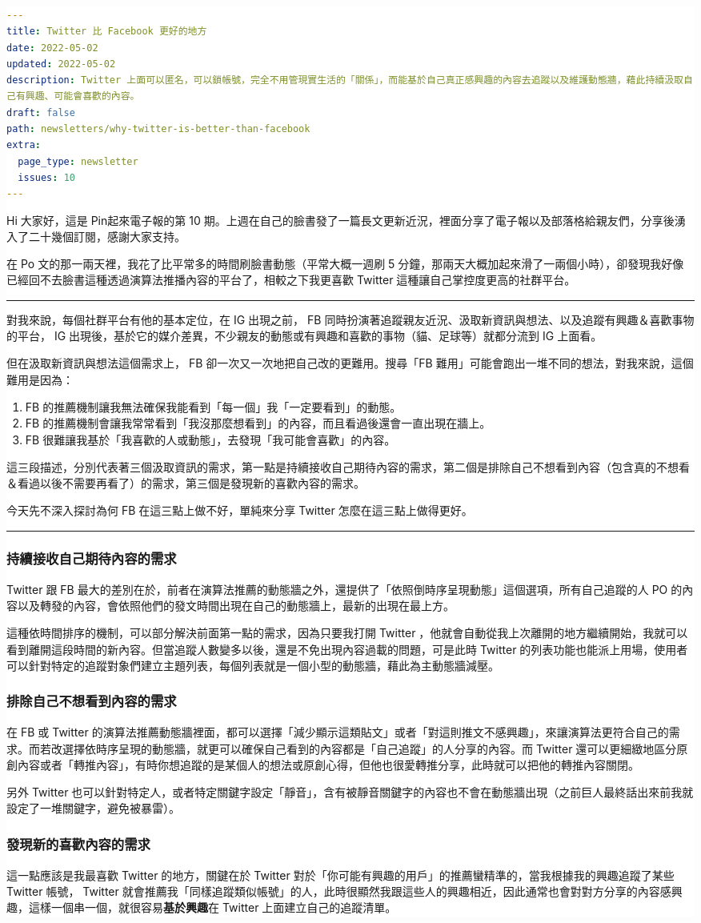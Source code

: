 ```yaml
---
title: Twitter 比 Facebook 更好的地方
date: 2022-05-02
updated: 2022-05-02
description: Twitter 上面可以匿名，可以鎖帳號，完全不用管現實生活的「關係」，而能基於自己真正感興趣的內容去追蹤以及維護動態牆，藉此持續汲取自己有興趣、可能會喜歡的內容。
draft: false
path: newsletters/why-twitter-is-better-than-facebook
extra:
  page_type: newsletter
  issues: 10
---
```


Hi 大家好，這是 Pin起來電子報的第 10 期。上週在自己的臉書發了一篇長文更新近況，裡面分享了電子報以及部落格給親友們，分享後湧入了二十幾個訂閱，感謝大家支持。

在 Po 文的那一兩天裡，我花了比平常多的時間刷臉書動態（平常大概一週刷 5 分鐘，那兩天大概加起來滑了一兩個小時），卻發現我好像已經回不去臉書這種透過演算法推播內容的平台了，相較之下我更喜歡 Twitter 這種讓自己掌控度更高的社群平台。



---

對我來說，每個社群平台有他的基本定位，在 IG 出現之前， FB 同時扮演著追蹤親友近況、汲取新資訊與想法、以及追蹤有興趣＆喜歡事物的平台， IG 出現後，基於它的媒介差異，不少親友的動態或有興趣和喜歡的事物（貓、足球等）就都分流到 IG 上面看。

但在汲取新資訊與想法這個需求上， FB 卻一次又一次地把自己改的更難用。搜尋「FB 難用」可能會跑出一堆不同的想法，對我來說，這個難用是因為：

1. FB 的推薦機制讓我無法確保我能看到「每一個」我「一定要看到」的動態。
2. FB 的推薦機制會讓我常常看到「我沒那麼想看到」的內容，而且看過後還會一直出現在牆上。
3. FB 很難讓我基於「我喜歡的人或動態」，去發現「我可能會喜歡」的內容。

這三段描述，分別代表著三個汲取資訊的需求，第一點是持續接收自己期待內容的需求，第二個是排除自己不想看到內容（包含真的不想看＆看過以後不需要再看了）的需求，第三個是發現新的喜歡內容的需求。

今天先不深入探討為何 FB 在這三點上做不好，單純來分享 Twitter 怎麼在這三點上做得更好。

---

### 持續接收自己期待內容的需求

Twitter 跟 FB 最大的差別在於，前者在演算法推薦的動態牆之外，還提供了「依照倒時序呈現動態」這個選項，所有自己追蹤的人 PO 的內容以及轉發的內容，會依照他們的發文時間出現在自己的動態牆上，最新的出現在最上方。

這種依時間排序的機制，可以部分解決前面第一點的需求，因為只要我打開 Twitter ，他就會自動從我上次離開的地方繼續開始，我就可以看到離開這段時間的新內容。但當追蹤人數變多以後，還是不免出現內容過載的問題，可是此時 Twitter 的列表功能也能派上用場，使用者可以針對特定的追蹤對象們建立主題列表，每個列表就是一個小型的動態牆，藉此為主動態牆減壓。


### 排除自己不想看到內容的需求

在 FB 或 Twitter 的演算法推薦動態牆裡面，都可以選擇「減少顯示這類貼文」或者「對這則推文不感興趣」，來讓演算法更符合自己的需求。而若改選擇依時序呈現的動態牆，就更可以確保自己看到的內容都是「自己追蹤」的人分享的內容。而 Twitter 還可以更細緻地區分原創內容或者「轉推內容」，有時你想追蹤的是某個人的想法或原創心得，但他也很愛轉推分享，此時就可以把他的轉推內容關閉。

另外 Twitter 也可以針對特定人，或者特定關鍵字設定「靜音」，含有被靜音關鍵字的內容也不會在動態牆出現（之前巨人最終話出來前我就設定了一堆關鍵字，避免被暴雷）。


### 發現新的喜歡內容的需求

這一點應該是我最喜歡 Twitter 的地方，關鍵在於 Twitter 對於「你可能有興趣的用戶」的推薦蠻精準的，當我根據我的興趣追蹤了某些 Twitter 帳號， Twitter 就會推薦我「同樣追蹤類似帳號」的人，此時很顯然我跟這些人的興趣相近，因此通常也會對對方分享的內容感興趣，這樣一個串一個，就很容易**基於興趣**在 Twitter 上面建立自己的追蹤清單。
